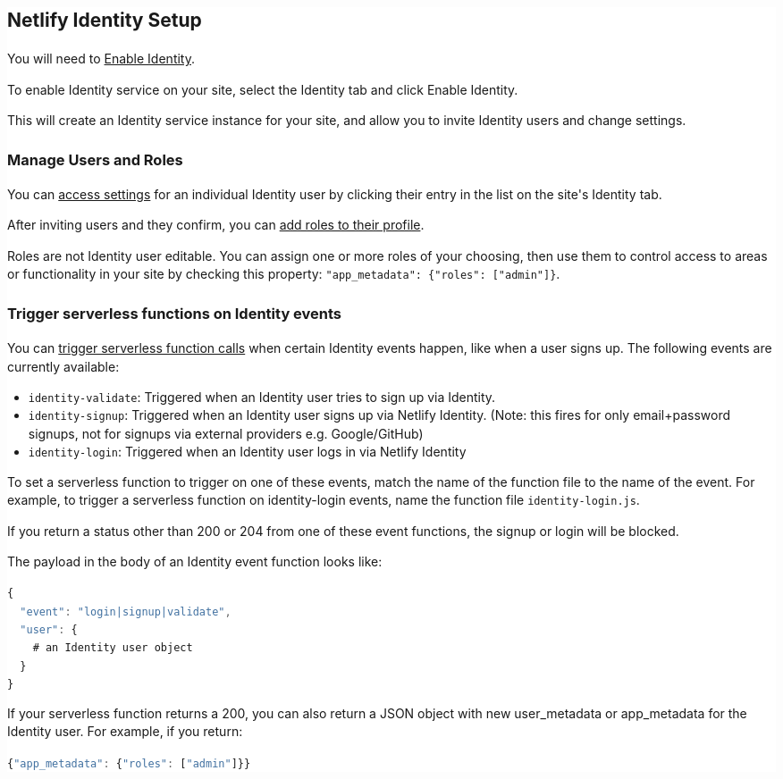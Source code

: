 ```js
```

## Netlify Identity Setup

You will need to [Enable Identity](https://docs.netlify.com/visitor-access/identity/#enable-identity-in-the-ui).

To enable Identity service on your site, select the Identity tab and click Enable Identity.

This will create an Identity service instance for your site, and allow you to invite Identity users and change settings.

### Manage Users and Roles
You can [access settings](https://docs.netlify.com/visitor-access/identity/manage-existing-users/) for an individual Identity user by clicking their entry in the list on the site's Identity tab.

After inviting users and they confirm, you can [add roles to their profile](https://docs.netlify.com/visitor-access/identity/manage-existing-users/#user-account-metadata).

Roles are not Identity user editable. You can assign one or more roles of your choosing, then use them to control access to areas or functionality in your site by checking this property: `"app_metadata": {"roles": ["admin"]}`.

### Trigger serverless functions on Identity events

You can [trigger serverless function calls](https://docs.netlify.com/functions/functions-and-identity/#trigger-serverless-functions-on-identity-events) when certain Identity events happen, like when a user signs up. The following events are currently available:

* `identity-validate`: Triggered when an Identity user tries to sign up via Identity.
* `identity-signup`: Triggered when an Identity user signs up via Netlify Identity. (Note: this fires for only email+password signups, not for signups via external providers e.g. Google/GitHub)
* `identity-login`: Triggered when an Identity user logs in via Netlify Identity

To set a serverless function to trigger on one of these events, match the name of the function file to the name of the event. For example, to trigger a serverless function on identity-login events, name the function file `identity-login.js`.

If you return a status other than 200 or 204 from one of these event functions, the signup or login will be blocked.

The payload in the body of an Identity event function looks like:

```js
{
  "event": "login|signup|validate",
  "user": {
    # an Identity user object
  }
}
```

If your serverless function returns a 200, you can also return a JSON object with new user_metadata or app_metadata for the Identity user. For example, if you return:

```js
{"app_metadata": {"roles": ["admin"]}}
```
